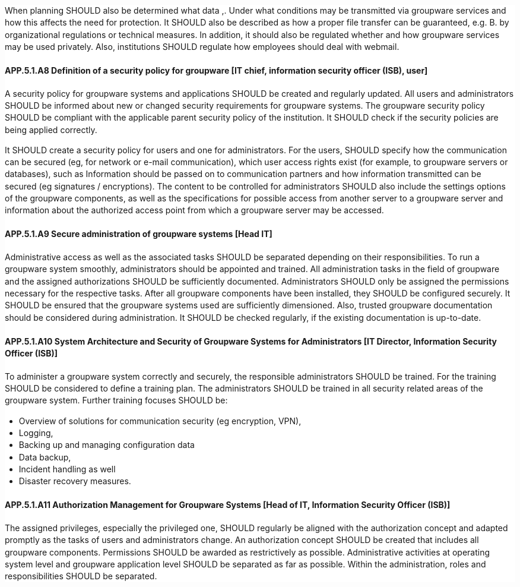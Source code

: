 When planning SHOULD also be determined what data ,. Under what conditions may be transmitted via groupware services and how this affects the need for protection. It SHOULD also be described as how a proper file transfer can be guaranteed, e.g. B. by organizational regulations or technical measures. In addition, it should also be regulated whether and how groupware services may be used privately. Also, institutions SHOULD regulate how employees should deal with webmail.

#### APP.5.1.A8 Definition of a security policy for groupware [IT chief, information security officer (ISB), user]

A security policy for groupware systems and applications SHOULD be created and regularly updated. All users and administrators SHOULD be informed about new or changed security requirements for groupware systems. The groupware security policy SHOULD be compliant with the applicable parent security policy of the institution. It SHOULD check if the security policies are being applied correctly.

It SHOULD create a security policy for users and one for administrators. For the users, SHOULD specify how the communication can be secured (eg, for network or e-mail communication), which user access rights exist (for example, to groupware servers or databases), such as Information should be passed on to communication partners and how information transmitted can be secured (eg signatures / encryptions). The content to be controlled for administrators SHOULD also include the settings options of the groupware components, as well as the specifications for possible access from another server to a groupware server and information about the authorized access point from which a groupware server may be accessed.

#### APP.5.1.A9 Secure administration of groupware systems [Head IT]

Administrative access as well as the associated tasks SHOULD be separated depending on their responsibilities. To run a groupware system smoothly, administrators should be appointed and trained. All administration tasks in the field of groupware and the assigned authorizations SHOULD be sufficiently documented. Administrators SHOULD only be assigned the permissions necessary for the respective tasks. After all groupware components have been installed, they SHOULD be configured securely. It SHOULD be ensured that the groupware systems used are sufficiently dimensioned. Also, trusted groupware documentation should be considered during administration. It SHOULD be checked regularly, if the existing documentation is up-to-date.

#### APP.5.1.A10 System Architecture and Security of Groupware Systems for Administrators [IT Director, Information Security Officer (ISB)]

To administer a groupware system correctly and securely, the responsible administrators SHOULD be trained. For the training SHOULD be considered to define a training plan. The administrators SHOULD be trained in all security related areas of the groupware system. Further training focuses SHOULD be:
* Overview of solutions for communication security (eg encryption, VPN),
* Logging,
* Backing up and managing configuration data
* Data backup,
* Incident handling as well
* Disaster recovery measures.
#### APP.5.1.A11 Authorization Management for Groupware Systems [Head of IT, Information Security Officer (ISB)]

The assigned privileges, especially the privileged one, SHOULD regularly be aligned with the authorization concept and adapted promptly as the tasks of users and administrators change. An authorization concept SHOULD be created that includes all groupware components. Permissions SHOULD be awarded as restrictively as possible. Administrative activities at operating system level and groupware application level SHOULD be separated as far as possible. Within the administration, roles and responsibilities SHOULD be separated.
